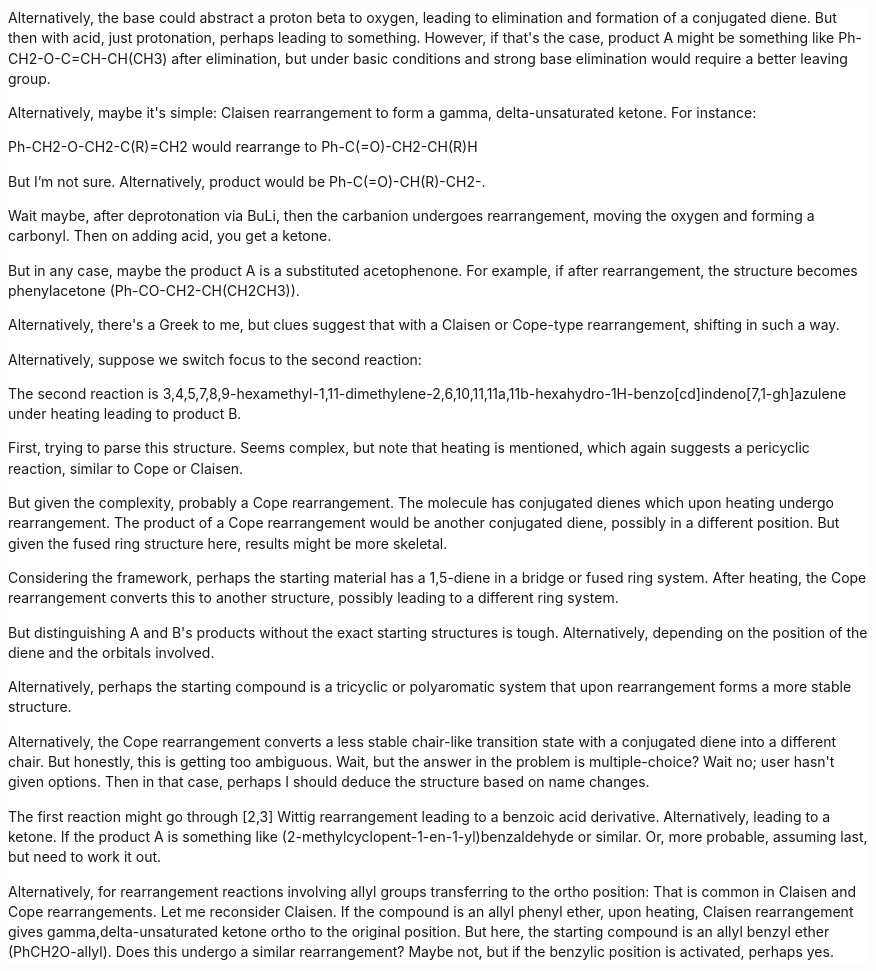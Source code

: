 Alternatively, the base could abstract a proton beta to oxygen, leading to elimination and formation of a conjugated diene. But then with acid, just protonation, perhaps leading to something. However, if that's the case, product A might be something like Ph-CH2-O-C=CH-CH(CH3) after elimination, but under basic conditions and strong base elimination would require a better leaving group.

Alternatively, maybe it's simple: Claisen rearrangement to form a gamma, delta-unsaturated ketone. For instance:

Ph-CH2-O-CH2-C(R)=CH2 would rearrange to Ph-C(=O)-CH2-CH(R)H

But I’m not sure. Alternatively, product would be Ph-C(=O)-CH(R)-CH2-.

Wait maybe, after deprotonation via BuLi, then the carbanion undergoes  rearrangement, moving the oxygen and forming a carbonyl. Then on adding acid, you get a ketone.

But in any case, maybe the product A is a substituted acetophenone. For example, if after rearrangement, the structure becomes phenylacetone (Ph-CO-CH2-CH(CH2CH3)).

Alternatively, there's a Greek to me, but clues suggest that with a Claisen or Cope-type rearrangement, shifting in such a way.

Alternatively, suppose we switch focus to the second reaction:

The second reaction is 3,4,5,7,8,9-hexamethyl-1,11-dimethylene-2,6,10,11,11a,11b-hexahydro-1H-benzo[cd]indeno[7,1-gh]azulene under heating leading to product B.

First, trying to parse this structure. Seems complex, but note that heating is mentioned, which again suggests a pericyclic reaction, similar to Cope or Claisen.

But given the complexity, probably a Cope rearrangement. The molecule has conjugated dienes which upon heating undergo rearrangement. The product of a Cope rearrangement would be another conjugated diene, possibly in a different position. But given the fused ring structure here, results might be more skeletal.

Considering the framework, perhaps the starting material has a 1,5-diene in a bridge or fused ring system. After heating, the Cope rearrangement converts this to another structure, possibly leading to a different ring system.

But distinguishing A and B's products without the exact starting structures is tough. Alternatively, depending on the position of the diene and the orbitals involved.

Alternatively, perhaps the starting compound is a tricyclic or polyaromatic system that upon rearrangement forms a more stable structure. 

Alternatively, the Cope rearrangement converts a less stable chair-like transition state with a conjugated diene into a different chair. But honestly, this is getting too ambiguous. Wait, but the answer in the problem is multiple-choice? Wait no; user hasn't given options. Then in that case, perhaps I should deduce the structure based on name changes.

The first reaction might go through [2,3] Wittig rearrangement leading to a benzoic acid derivative. Alternatively, leading to a ketone. If the product A is something like (2-methylcyclopent-1-en-1-yl)benzaldehyde or similar. Or, more probable, assuming last, but need to work it out.

Alternatively, for rearrangement reactions involving allyl groups transferring to the ortho position: That is common in Claisen and Cope rearrangements. Let me reconsider Claisen. If the compound is an allyl phenyl ether, upon heating, Claisen rearrangement gives gamma,delta-unsaturated ketone ortho to the original position. But here, the starting compound is an allyl benzyl ether (PhCH2O-allyl). Does this undergo a similar rearrangement? Maybe not, but if the benzylic position is activated, perhaps yes.
